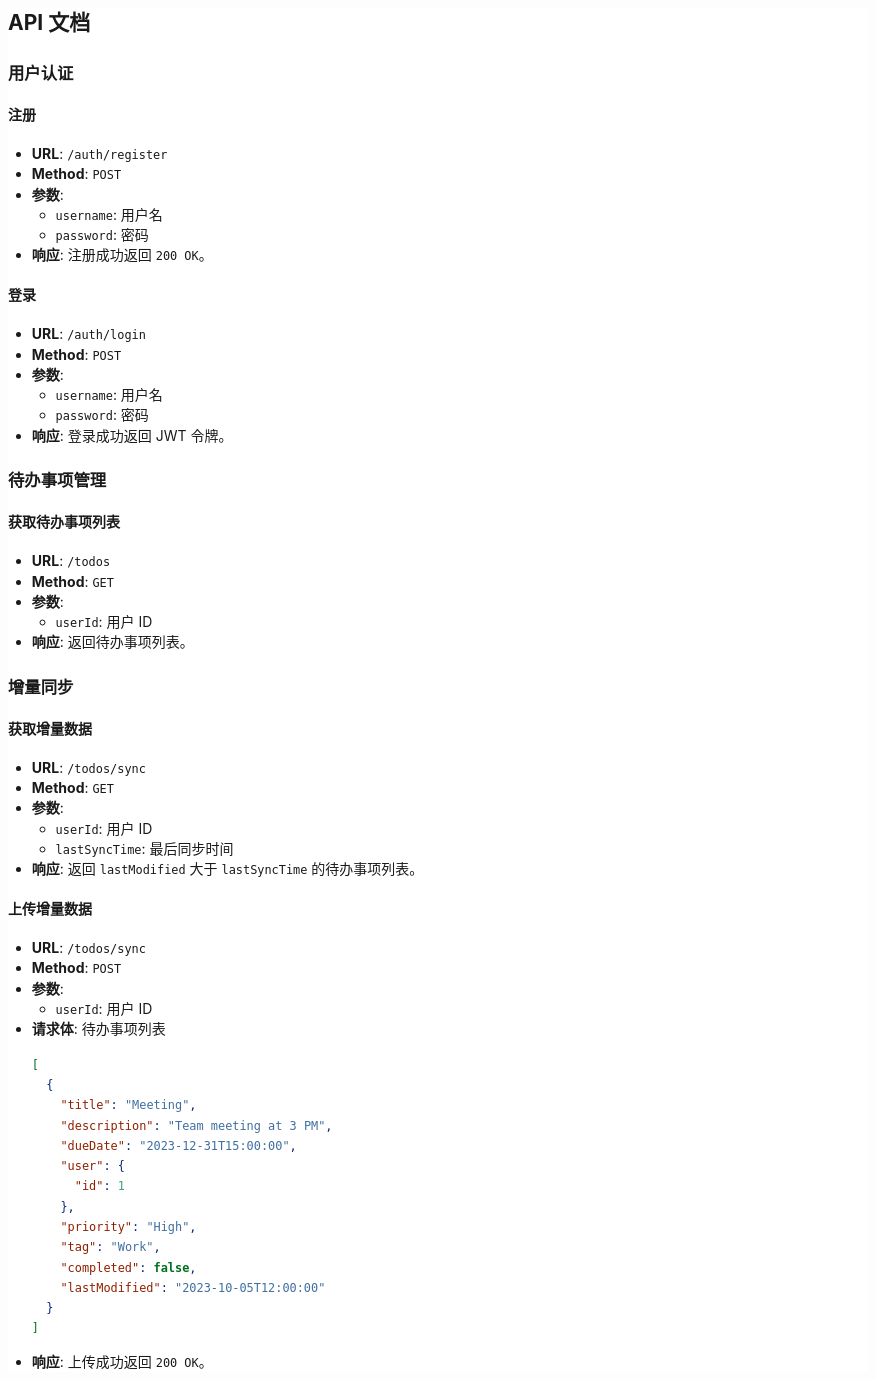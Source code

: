## API 文档

### 用户认证

#### 注册
- **URL**: `/auth/register`
- **Method**: `POST`
- **参数**:
  - `username`: 用户名
  - `password`: 密码
- **响应**: 注册成功返回 `200 OK`。

#### 登录
- **URL**: `/auth/login`
- **Method**: `POST`
- **参数**:
  - `username`: 用户名
  - `password`: 密码
- **响应**: 登录成功返回 JWT 令牌。

### 待办事项管理

#### 获取待办事项列表
- **URL**: `/todos`
- **Method**: `GET`
- **参数**:
    - `userId`: 用户 ID
- **响应**: 返回待办事项列表。

### 增量同步

#### 获取增量数据
- **URL**: `/todos/sync`
- **Method**: `GET`
- **参数**:
    - `userId`: 用户 ID
    - `lastSyncTime`: 最后同步时间
- **响应**: 返回 `lastModified` 大于 `lastSyncTime` 的待办事项列表。

#### 上传增量数据
- **URL**: `/todos/sync`
- **Method**: `POST`
- **参数**:
  - `userId`: 用户 ID
- **请求体**: 待办事项列表
  ```json
  [
    {
      "title": "Meeting",
      "description": "Team meeting at 3 PM",
      "dueDate": "2023-12-31T15:00:00",
      "user": {
        "id": 1
      },
      "priority": "High",
      "tag": "Work",
      "completed": false,
      "lastModified": "2023-10-05T12:00:00"
    }
  ]
  ```
- **响应**: 上传成功返回 `200 OK`。
